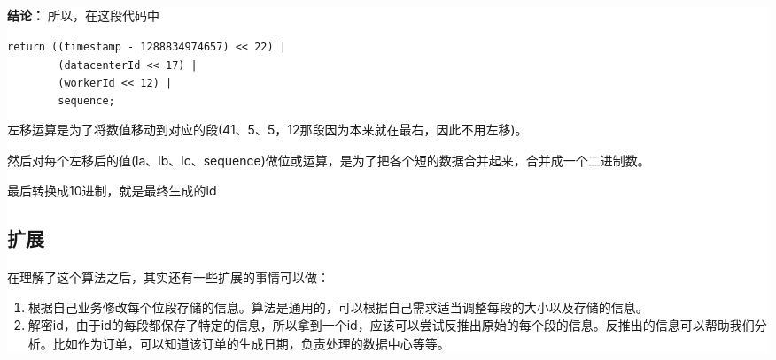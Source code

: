 **结论：**
所以，在这段代码中

```
return ((timestamp - 1288834974657) << 22) |
        (datacenterId << 17) |
        (workerId << 12) |
        sequence;
```

左移运算是为了将数值移动到对应的段(41、5、5，12那段因为本来就在最右，因此不用左移)。

然后对每个左移后的值(la、lb、lc、sequence)做位或运算，是为了把各个短的数据合并起来，合并成一个二进制数。

最后转换成10进制，就是最终生成的id

## 扩展

在理解了这个算法之后，其实还有一些扩展的事情可以做：

1. 根据自己业务修改每个位段存储的信息。算法是通用的，可以根据自己需求适当调整每段的大小以及存储的信息。
2. 解密id，由于id的每段都保存了特定的信息，所以拿到一个id，应该可以尝试反推出原始的每个段的信息。反推出的信息可以帮助我们分析。比如作为订单，可以知道该订单的生成日期，负责处理的数据中心等等。